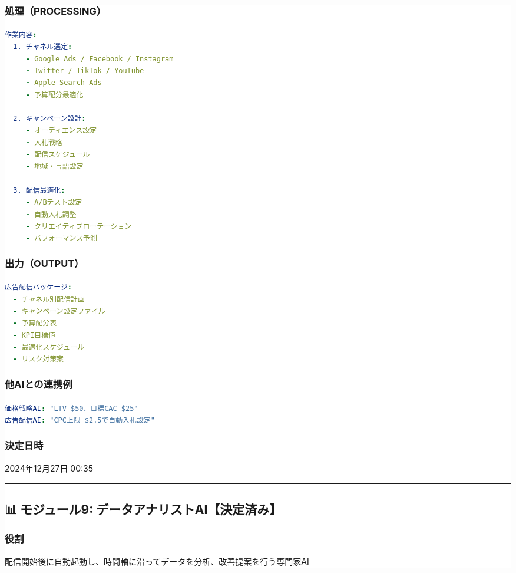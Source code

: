 ```yaml
```

### 処理（PROCESSING）
```yaml
作業内容:
  1. チャネル選定:
     - Google Ads / Facebook / Instagram
     - Twitter / TikTok / YouTube
     - Apple Search Ads
     - 予算配分最適化
  
  2. キャンペーン設計:
     - オーディエンス設定
     - 入札戦略
     - 配信スケジュール
     - 地域・言語設定
  
  3. 配信最適化:
     - A/Bテスト設定
     - 自動入札調整
     - クリエイティブローテーション
     - パフォーマンス予測
```

### 出力（OUTPUT）
```yaml
広告配信パッケージ:
  - チャネル別配信計画
  - キャンペーン設定ファイル
  - 予算配分表
  - KPI目標値
  - 最適化スケジュール
  - リスク対策案
```

### 他AIとの連携例
```yaml
価格戦略AI: "LTV $50、目標CAC $25"
広告配信AI: "CPC上限 $2.5で自動入札設定"
```

### 決定日時
2024年12月27日 00:35

---

## 📊 モジュール9: データアナリストAI【決定済み】

### 役割
配信開始後に自動起動し、時間軸に沿ってデータを分析、改善提案を行う専門家AI
